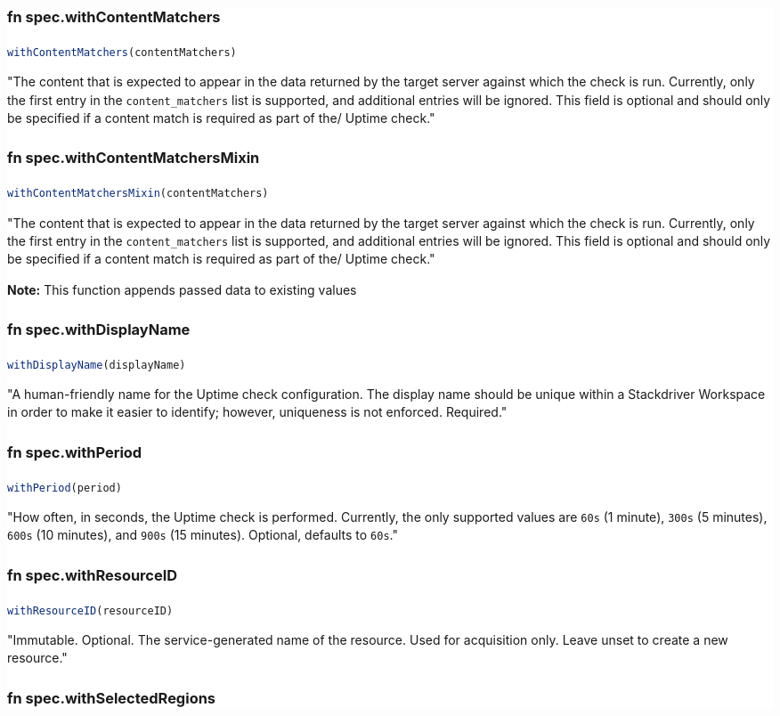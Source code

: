 

### fn spec.withContentMatchers

```ts
withContentMatchers(contentMatchers)
```

"The content that is expected to appear in the data returned by the target server against which the check is run.  Currently, only the first entry in the `content_matchers` list is supported, and additional entries will be ignored. This field is optional and should only be specified if a content match is required as part of the/ Uptime check."

### fn spec.withContentMatchersMixin

```ts
withContentMatchersMixin(contentMatchers)
```

"The content that is expected to appear in the data returned by the target server against which the check is run.  Currently, only the first entry in the `content_matchers` list is supported, and additional entries will be ignored. This field is optional and should only be specified if a content match is required as part of the/ Uptime check."

**Note:** This function appends passed data to existing values

### fn spec.withDisplayName

```ts
withDisplayName(displayName)
```

"A human-friendly name for the Uptime check configuration. The display name should be unique within a Stackdriver Workspace in order to make it easier to identify; however, uniqueness is not enforced. Required."

### fn spec.withPeriod

```ts
withPeriod(period)
```

"How often, in seconds, the Uptime check is performed. Currently, the only supported values are `60s` (1 minute), `300s` (5 minutes), `600s` (10 minutes), and `900s` (15 minutes). Optional, defaults to `60s`."

### fn spec.withResourceID

```ts
withResourceID(resourceID)
```

"Immutable. Optional. The service-generated name of the resource. Used for acquisition only. Leave unset to create a new resource."

### fn spec.withSelectedRegions
